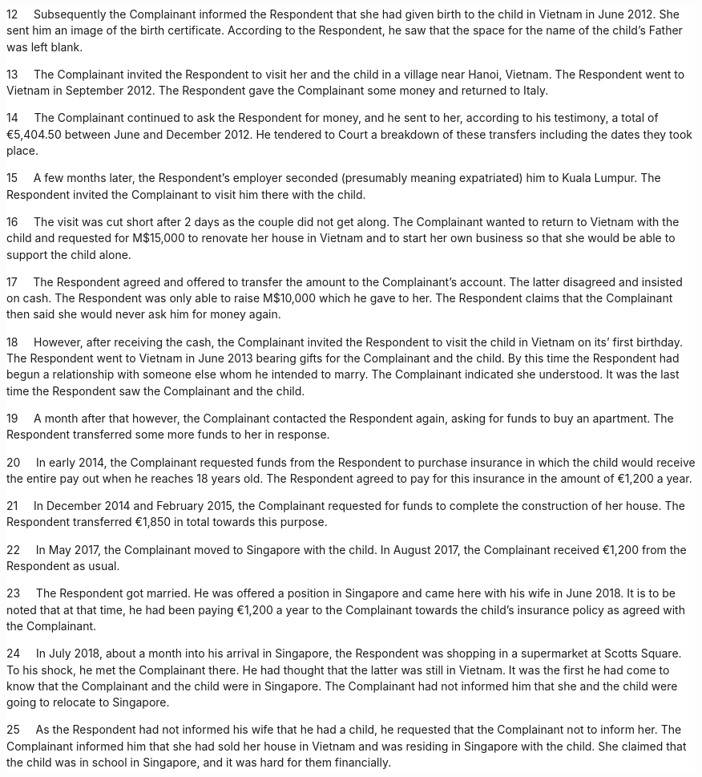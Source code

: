 12     Subsequently the Complainant informed the Respondent that she had given birth to the child in Vietnam in June 2012. She sent him an image of the birth certificate. According to the Respondent, he saw that the space for the name of the child’s Father was left blank.

13     The Complainant invited the Respondent to visit her and the child in a village near Hanoi, Vietnam. The Respondent went to Vietnam in September 2012. The Respondent gave the Complainant some money and returned to Italy.

14     The Complainant continued to ask the Respondent for money, and he sent to her, according to his testimony, a total of €5,404.50 between June and December 2012. He tendered to Court a breakdown of these transfers including the dates they took place.

15     A few months later, the Respondent’s employer seconded (presumably meaning expatriated) him to Kuala Lumpur. The Respondent invited the Complainant to visit him there with the child.

16     The visit was cut short after 2 days as the couple did not get along. The Complainant wanted to return to Vietnam with the child and requested for M$15,000 to renovate her house in Vietnam and to start her own business so that she would be able to support the child alone.

17     The Respondent agreed and offered to transfer the amount to the Complainant’s account. The latter disagreed and insisted on cash. The Respondent was only able to raise M$10,000 which he gave to her. The Respondent claims that the Complainant then said she would never ask him for money again.

18     However, after receiving the cash, the Complainant invited the Respondent to visit the child in Vietnam on its’ first birthday. The Respondent went to Vietnam in June 2013 bearing gifts for the Complainant and the child. By this time the Respondent had begun a relationship with someone else whom he intended to marry. The Complainant indicated she understood. It was the last time the Respondent saw the Complainant and the child.

19     A month after that however, the Complainant contacted the Respondent again, asking for funds to buy an apartment. The Respondent transferred some more funds to her in response.

20     In early 2014, the Complainant requested funds from the Respondent to purchase insurance in which the child would receive the entire pay out when he reaches 18 years old. The Respondent agreed to pay for this insurance in the amount of €1,200 a year.

21     In December 2014 and February 2015, the Complainant requested for funds to complete the construction of her house. The Respondent transferred €1,850 in total towards this purpose.

22     In May 2017, the Complainant moved to Singapore with the child. In August 2017, the Complainant received €1,200 from the Respondent as usual.

23     The Respondent got married. He was offered a position in Singapore and came here with his wife in June 2018. It is to be noted that at that time, he had been paying €1,200 a year to the Complainant towards the child’s insurance policy as agreed with the Complainant.

24     In July 2018, about a month into his arrival in Singapore, the Respondent was shopping in a supermarket at Scotts Square. To his shock, he met the Complainant there. He had thought that the latter was still in Vietnam. It was the first he had come to know that the Complainant and the child were in Singapore. The Complainant had not informed him that she and the child were going to relocate to Singapore.

25     As the Respondent had not informed his wife that he had a child, he requested that the Complainant not to inform her. The Complainant informed him that she had sold her house in Vietnam and was residing in Singapore with the child. She claimed that the child was in school in Singapore, and it was hard for them financially.

